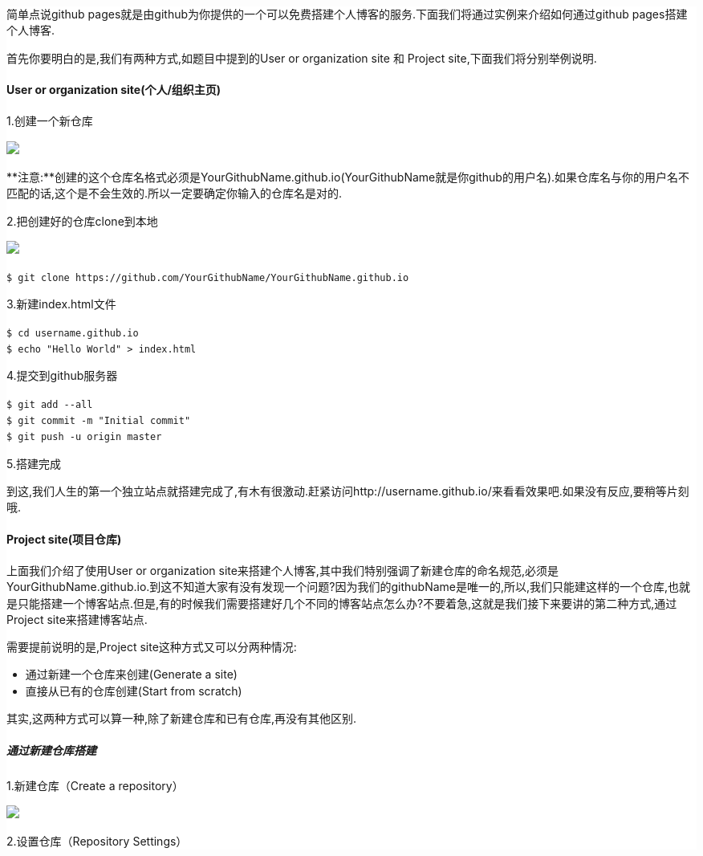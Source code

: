 简单点说github pages就是由github为你提供的一个可以免费搭建个人博客的服务.下面我们将通过实例来介绍如何通过github pages搭建个人博客.

首先你要明白的是,我们有两种方式,如题目中提到的User or organization site 和 Project site,下面我们将分别举例说明.

#### User or organization site(个人/组织主页)

1.创建一个新仓库

![](http://ww2.sinaimg.cn/mw690/8edca89bgw1f4nj6u6sk8j20o40gzdi1.jpg)

**注意:**创建的这个仓库名格式必须是YourGithubName.github.io(YourGithubName就是你github的用户名).如果仓库名与你的用户名不匹配的话,这个是不会生效的.所以一定要确定你输入的仓库名是对的.

2.把创建好的仓库clone到本地

![](http://ww2.sinaimg.cn/mw690/8edca89bgw1f4nj6v7l3pj20t40j5tbr.jpg)

```
$ git clone https://github.com/YourGithubName/YourGithubName.github.io
```

3.新建index.html文件

```
$ cd username.github.io
$ echo "Hello World" > index.html
```

4.提交到github服务器

```
$ git add --all
$ git commit -m "Initial commit"
$ git push -u origin master
```

5.搭建完成

到这,我们人生的第一个独立站点就搭建完成了,有木有很激动.赶紧访问http://username.github.io/来看看效果吧.如果没有反应,要稍等片刻哦.

#### Project site(项目仓库)

上面我们介绍了使用User or organization site来搭建个人博客,其中我们特别强调了新建仓库的命名规范,必须是YourGithubName.github.io.到这不知道大家有没有发现一个问题?因为我们的githubName是唯一的,所以,我们只能建这样的一个仓库,也就是只能搭建一个博客站点.但是,有的时候我们需要搭建好几个不同的博客站点怎么办?不要着急,这就是我们接下来要讲的第二种方式,通过Project site来搭建博客站点.

需要提前说明的是,Project site这种方式又可以分两种情况:

- 通过新建一个仓库来创建(Generate a site)
- 直接从已有的仓库创建(Start from scratch)

其实,这两种方式可以算一种,除了新建仓库和已有仓库,再没有其他区别.

##### 通过新建仓库搭建

1.新建仓库（Create a repository）

![](http://ww1.sinaimg.cn/mw690/8edca89bgw1f4nj6vg2afj20ph0gsac7.jpg)

2.设置仓库（Repository Settings）
